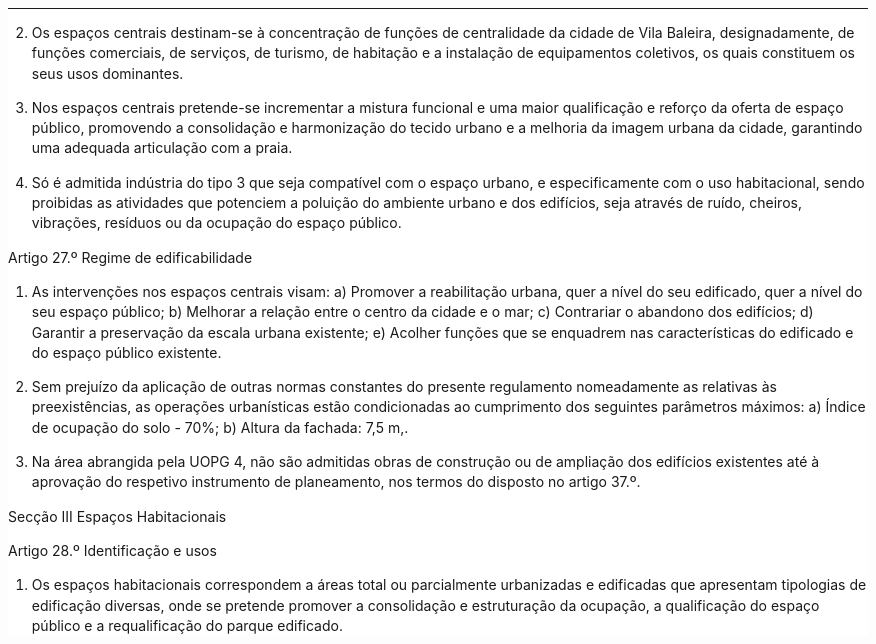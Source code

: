 


---

2. Os espaços centrais destinam-se à concentração de funções de centralidade da cidade de Vila Baleira,
designadamente, de funções comerciais, de serviços, de turismo, de habitação e a instalação de equipamentos
coletivos, os quais constituem os seus usos dominantes.

3. Nos espaços centrais pretende-se incrementar a mistura funcional e uma maior qualificação e reforço da oferta de
espaço público, promovendo a consolidação e harmonização do tecido urbano e a melhoria da imagem urbana da
cidade, garantindo uma adequada articulação com a praia.

4. Só é admitida indústria do tipo 3 que seja compatível com o espaço urbano, e especificamente com o uso
habitacional, sendo proibidas as atividades que potenciem a poluição do ambiente urbano e dos edifícios, seja através
de ruído, cheiros, vibrações, resíduos ou da ocupação do espaço público.


Artigo 27.º
Regime de edificabilidade


1. As intervenções nos espaços centrais visam:
a) Promover a reabilitação urbana, quer a nível do seu edificado, quer a nível do seu espaço público;
b) Melhorar a relação entre o centro da cidade e o mar;
c) Contrariar o abandono dos edifícios;
d) Garantir a preservação da escala urbana existente;
e) Acolher funções que se enquadrem nas características do edificado e do espaço público existente.

2. Sem prejuízo da aplicação de outras normas constantes do presente regulamento nomeadamente as relativas às
preexistências, as operações urbanísticas estão condicionadas ao cumprimento dos seguintes parâmetros máximos:
a) Índice de ocupação do solo - 70%;
b) Altura da fachada: 7,5 m,.

3. Na área abrangida pela UOPG 4, não são admitidas obras de construção ou de ampliação dos edifícios existentes até à
aprovação do respetivo instrumento de planeamento, nos termos do disposto no artigo 37.º.


Secção III
Espaços Habitacionais


Artigo 28.º
Identificação e usos


1. Os espaços habitacionais correspondem a áreas total ou parcialmente urbanizadas e edificadas que apresentam
tipologias de edificação diversas, onde se pretende promover a consolidação e estruturação da ocupação, a
qualificação do espaço público e a requalificação do parque edificado.
